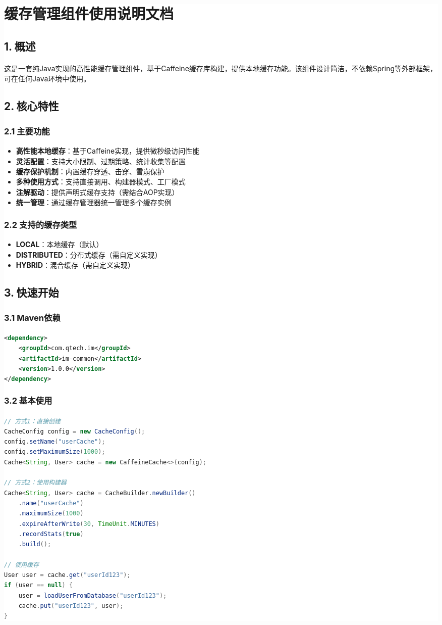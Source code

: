 # 缓存管理组件使用说明文档

## 1. 概述

这是一套纯Java实现的高性能缓存管理组件，基于Caffeine缓存库构建，提供本地缓存功能。该组件设计简洁，不依赖Spring等外部框架，可在任何Java环境中使用。

## 2. 核心特性

### 2.1 主要功能

- **高性能本地缓存**：基于Caffeine实现，提供微秒级访问性能
- **灵活配置**：支持大小限制、过期策略、统计收集等配置
- **缓存保护机制**：内置缓存穿透、击穿、雪崩保护
- **多种使用方式**：支持直接调用、构建器模式、工厂模式
- **注解驱动**：提供声明式缓存支持（需结合AOP实现）
- **统一管理**：通过缓存管理器统一管理多个缓存实例

### 2.2 支持的缓存类型

- **LOCAL**：本地缓存（默认）
- **DISTRIBUTED**：分布式缓存（需自定义实现）
- **HYBRID**：混合缓存（需自定义实现）

## 3. 快速开始

### 3.1 Maven依赖
```xml
<dependency>
    <groupId>com.qtech.im</groupId>
    <artifactId>im-common</artifactId>
    <version>1.0.0</version>
</dependency>
```


### 3.2 基本使用
```java
// 方式1：直接创建
CacheConfig config = new CacheConfig();
config.setName("userCache");
config.setMaximumSize(1000);
Cache<String, User> cache = new CaffeineCache<>(config);

// 方式2：使用构建器
Cache<String, User> cache = CacheBuilder.newBuilder()
    .name("userCache")
    .maximumSize(1000)
    .expireAfterWrite(30, TimeUnit.MINUTES)
    .recordStats(true)
    .build();

// 使用缓存
User user = cache.get("userId123");
if (user == null) {
    user = loadUserFromDatabase("userId123");
    cache.put("userId123", user);
}
```
